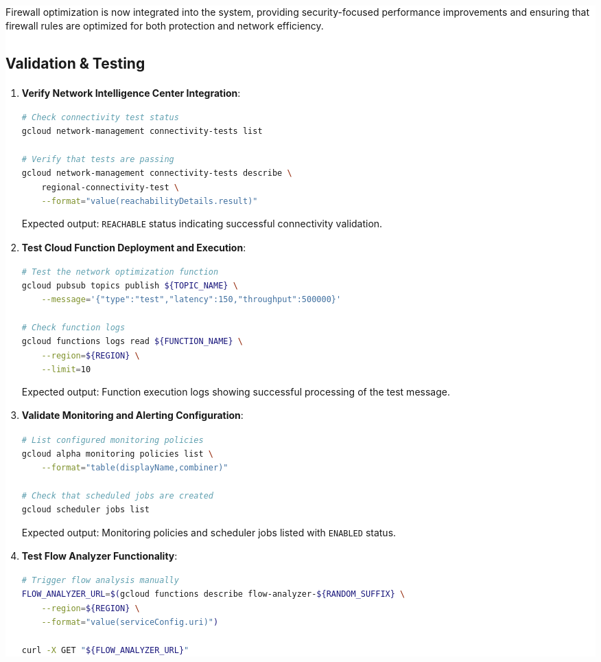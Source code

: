    Firewall optimization is now integrated into the system, providing security-focused performance improvements and ensuring that firewall rules are optimized for both protection and network efficiency.

## Validation & Testing

1. **Verify Network Intelligence Center Integration**:

   ```bash
   # Check connectivity test status
   gcloud network-management connectivity-tests list
   
   # Verify that tests are passing
   gcloud network-management connectivity-tests describe \
       regional-connectivity-test \
       --format="value(reachabilityDetails.result)"
   ```

   Expected output: `REACHABLE` status indicating successful connectivity validation.

2. **Test Cloud Function Deployment and Execution**:

   ```bash
   # Test the network optimization function
   gcloud pubsub topics publish ${TOPIC_NAME} \
       --message='{"type":"test","latency":150,"throughput":500000}'
   
   # Check function logs
   gcloud functions logs read ${FUNCTION_NAME} \
       --region=${REGION} \
       --limit=10
   ```

   Expected output: Function execution logs showing successful processing of the test message.

3. **Validate Monitoring and Alerting Configuration**:

   ```bash
   # List configured monitoring policies
   gcloud alpha monitoring policies list \
       --format="table(displayName,combiner)"
   
   # Check that scheduled jobs are created
   gcloud scheduler jobs list
   ```

   Expected output: Monitoring policies and scheduler jobs listed with `ENABLED` status.

4. **Test Flow Analyzer Functionality**:

   ```bash
   # Trigger flow analysis manually
   FLOW_ANALYZER_URL=$(gcloud functions describe flow-analyzer-${RANDOM_SUFFIX} \
       --region=${REGION} \
       --format="value(serviceConfig.uri)")
   
   curl -X GET "${FLOW_ANALYZER_URL}"
   ```
